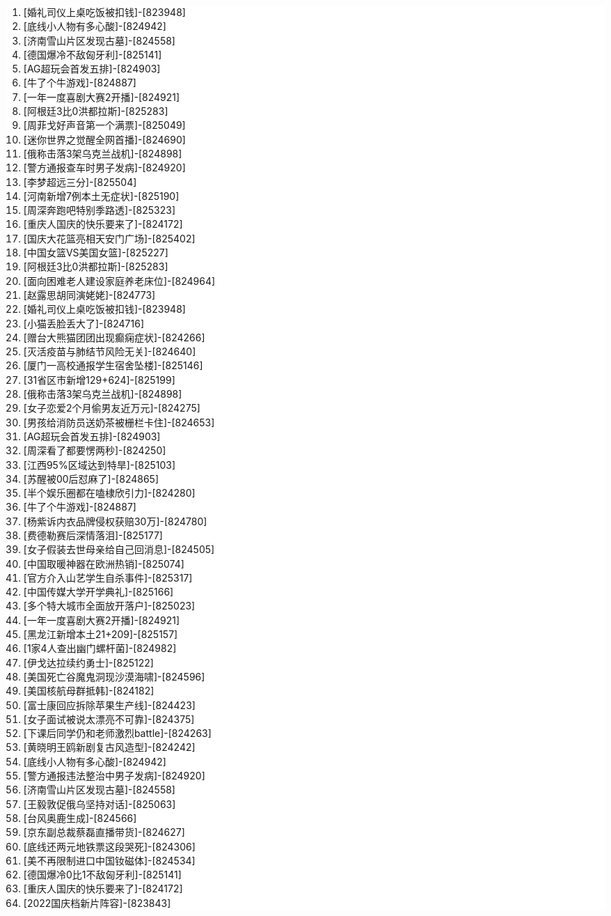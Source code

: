 1. [婚礼司仪上桌吃饭被扣钱]-[823948]
1. [底线小人物有多心酸]-[824942]
1. [济南雪山片区发现古墓]-[824558]
1. [德国爆冷不敌匈牙利]-[825141]
1. [AG超玩会首发五排]-[824903]
1. [牛了个牛游戏]-[824887]
1. [一年一度喜剧大赛2开播]-[824921]
1. [阿根廷3比0洪都拉斯]-[825283]
1. [周菲戈好声音第一个满票]-[825049]
1. [迷你世界之觉醒全网首播]-[824690]
1. [俄称击落3架乌克兰战机]-[824898]
1. [警方通报查车时男子发病]-[824920]
1. [李梦超远三分]-[825504]
1. [河南新增7例本土无症状]-[825190]
1. [周深奔跑吧特别季路透]-[825323]
1. [重庆人国庆的快乐要来了]-[824172]
1. [国庆大花篮亮相天安门广场]-[825402]
1. [中国女篮VS美国女篮]-[825227]
1. [阿根廷3比0洪都拉斯]-[825283]
1. [面向困难老人建设家庭养老床位]-[824964]
1. [赵露思胡同演姥姥]-[824773]
1. [婚礼司仪上桌吃饭被扣钱]-[823948]
1. [小猫丢脸丢大了]-[824716]
1. [赠台大熊猫团团出现癫痫症状]-[824266]
1. [灭活疫苗与肺结节风险无关]-[824640]
1. [厦门一高校通报学生宿舍坠楼]-[825146]
1. [31省区市新增129+624]-[825199]
1. [俄称击落3架乌克兰战机]-[824898]
1. [女子恋爱2个月偷男友近万元]-[824275]
1. [男孩给消防员送奶茶被栅栏卡住]-[824653]
1. [AG超玩会首发五排]-[824903]
1. [周深看了都要愣两秒]-[824250]
1. [江西95%区域达到特旱]-[825103]
1. [苏醒被00后怼麻了]-[824865]
1. [半个娱乐圈都在嗑棣欣引力]-[824280]
1. [牛了个牛游戏]-[824887]
1. [杨紫诉内衣品牌侵权获赔30万]-[824780]
1. [费德勒赛后深情落泪]-[825177]
1. [女子假装去世母亲给自己回消息]-[824505]
1. [中国取暖神器在欧洲热销]-[825074]
1. [官方介入山艺学生自杀事件]-[825317]
1. [中国传媒大学开学典礼]-[825166]
1. [多个特大城市全面放开落户]-[825023]
1. [一年一度喜剧大赛2开播]-[824921]
1. [黑龙江新增本土21+209]-[825157]
1. [1家4人查出幽门螺杆菌]-[824982]
1. [伊戈达拉续约勇士]-[825122]
1. [美国死亡谷魔鬼洞现沙漠海啸]-[824596]
1. [美国核航母群抵韩]-[824182]
1. [富士康回应拆除苹果生产线]-[824423]
1. [女子面试被说太漂亮不可靠]-[824375]
1. [下课后同学仍和老师激烈battle]-[824263]
1. [黄晓明王鸥新剧复古风造型]-[824242]
1. [底线小人物有多心酸]-[824942]
1. [警方通报违法整治中男子发病]-[824920]
1. [济南雪山片区发现古墓]-[824558]
1. [王毅敦促俄乌坚持对话]-[825063]
1. [台风奥鹿生成]-[824566]
1. [京东副总裁蔡磊直播带货]-[824627]
1. [底线还两元地铁票这段哭死]-[824306]
1. [美不再限制进口中国钕磁体]-[824534]
1. [德国爆冷0比1不敌匈牙利]-[825141]
1. [重庆人国庆的快乐要来了]-[824172]
1. [2022国庆档新片阵容]-[823843]